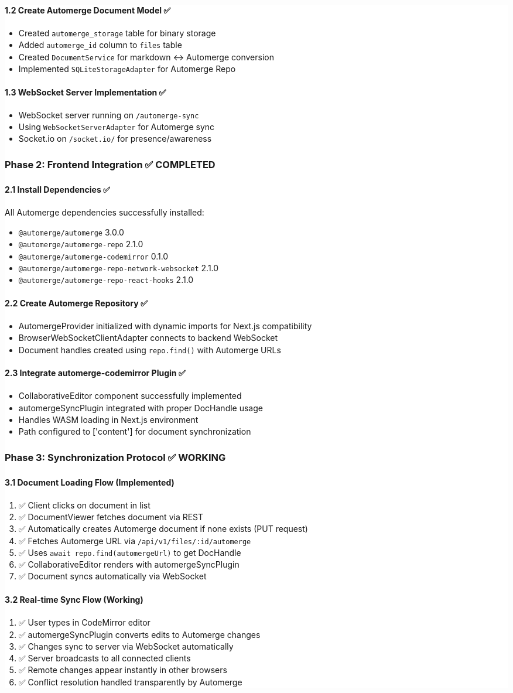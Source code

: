 #### 1.2 Create Automerge Document Model ✅
- Created `automerge_storage` table for binary storage
- Added `automerge_id` column to `files` table
- Created `DocumentService` for markdown ↔ Automerge conversion
- Implemented `SQLiteStorageAdapter` for Automerge Repo

#### 1.3 WebSocket Server Implementation ✅
- WebSocket server running on `/automerge-sync` 
- Using `WebSocketServerAdapter` for Automerge sync
- Socket.io on `/socket.io/` for presence/awareness

### Phase 2: Frontend Integration ✅ COMPLETED

#### 2.1 Install Dependencies ✅
All Automerge dependencies successfully installed:
- `@automerge/automerge` 3.0.0
- `@automerge/automerge-repo` 2.1.0
- `@automerge/automerge-codemirror` 0.1.0
- `@automerge/automerge-repo-network-websocket` 2.1.0
- `@automerge/automerge-repo-react-hooks` 2.1.0

#### 2.2 Create Automerge Repository ✅
- AutomergeProvider initialized with dynamic imports for Next.js compatibility
- BrowserWebSocketClientAdapter connects to backend WebSocket
- Document handles created using `repo.find()` with Automerge URLs

#### 2.3 Integrate automerge-codemirror Plugin ✅
- CollaborativeEditor component successfully implemented
- automergeSyncPlugin integrated with proper DocHandle usage
- Handles WASM loading in Next.js environment
- Path configured to ['content'] for document synchronization

### Phase 3: Synchronization Protocol ✅ WORKING

#### 3.1 Document Loading Flow (Implemented)
1. ✅ Client clicks on document in list
2. ✅ DocumentViewer fetches document via REST
3. ✅ Automatically creates Automerge document if none exists (PUT request)
4. ✅ Fetches Automerge URL via `/api/v1/files/:id/automerge`
5. ✅ Uses `await repo.find(automergeUrl)` to get DocHandle
6. ✅ CollaborativeEditor renders with automergeSyncPlugin
7. ✅ Document syncs automatically via WebSocket

#### 3.2 Real-time Sync Flow (Working)
1. ✅ User types in CodeMirror editor
2. ✅ automergeSyncPlugin converts edits to Automerge changes
3. ✅ Changes sync to server via WebSocket automatically
4. ✅ Server broadcasts to all connected clients
5. ✅ Remote changes appear instantly in other browsers
6. ✅ Conflict resolution handled transparently by Automerge
